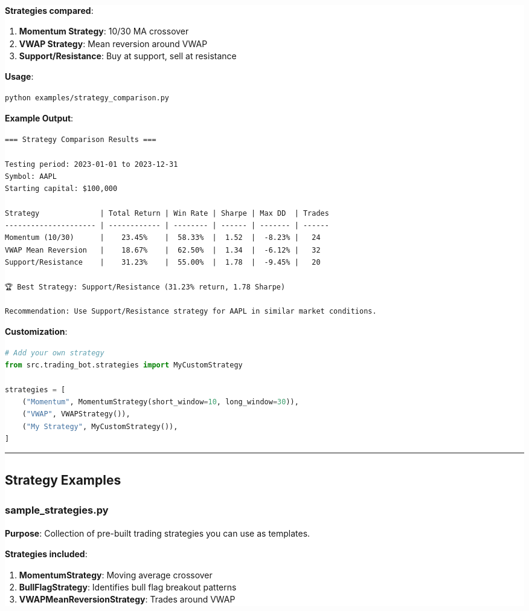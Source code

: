 **Strategies compared**:
1. **Momentum Strategy**: 10/30 MA crossover
2. **VWAP Strategy**: Mean reversion around VWAP
3. **Support/Resistance**: Buy at support, sell at resistance

**Usage**:
```bash
python examples/strategy_comparison.py
```

**Example Output**:
```
=== Strategy Comparison Results ===

Testing period: 2023-01-01 to 2023-12-31
Symbol: AAPL
Starting capital: $100,000

Strategy              | Total Return | Win Rate | Sharpe | Max DD  | Trades
--------------------- | ------------ | -------- | ------ | ------- | ------
Momentum (10/30)      |    23.45%    |  58.33%  |  1.52  |  -8.23% |   24
VWAP Mean Reversion   |    18.67%    |  62.50%  |  1.34  |  -6.12% |   32
Support/Resistance    |    31.23%    |  55.00%  |  1.78  |  -9.45% |   20

🏆 Best Strategy: Support/Resistance (31.23% return, 1.78 Sharpe)

Recommendation: Use Support/Resistance strategy for AAPL in similar market conditions.
```

**Customization**:

```python
# Add your own strategy
from src.trading_bot.strategies import MyCustomStrategy

strategies = [
    ("Momentum", MomentumStrategy(short_window=10, long_window=30)),
    ("VWAP", VWAPStrategy()),
    ("My Strategy", MyCustomStrategy()),
]
```

---

## Strategy Examples

### sample_strategies.py

**Purpose**: Collection of pre-built trading strategies you can use as templates.

**Strategies included**:
1. **MomentumStrategy**: Moving average crossover
2. **BullFlagStrategy**: Identifies bull flag breakout patterns
3. **VWAPMeanReversionStrategy**: Trades around VWAP
